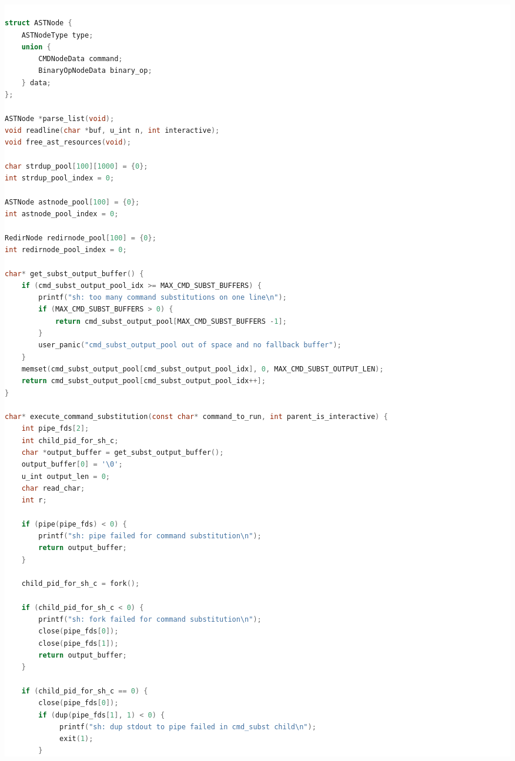 ```C

struct ASTNode {
    ASTNodeType type;
    union {
        CMDNodeData command;
        BinaryOpNodeData binary_op;
    } data;
};

ASTNode *parse_list(void);
void readline(char *buf, u_int n, int interactive);
void free_ast_resources(void);

char strdup_pool[100][1000] = {0};
int strdup_pool_index = 0;

ASTNode astnode_pool[100] = {0};
int astnode_pool_index = 0;

RedirNode redirnode_pool[100] = {0};
int redirnode_pool_index = 0;

char* get_subst_output_buffer() {
    if (cmd_subst_output_pool_idx >= MAX_CMD_SUBST_BUFFERS) {
        printf("sh: too many command substitutions on one line\n");
        if (MAX_CMD_SUBST_BUFFERS > 0) {
            return cmd_subst_output_pool[MAX_CMD_SUBST_BUFFERS -1];
        }
        user_panic("cmd_subst_output_pool out of space and no fallback buffer");
    }
    memset(cmd_subst_output_pool[cmd_subst_output_pool_idx], 0, MAX_CMD_SUBST_OUTPUT_LEN);
    return cmd_subst_output_pool[cmd_subst_output_pool_idx++];
}

char* execute_command_substitution(const char* command_to_run, int parent_is_interactive) {
    int pipe_fds[2];
    int child_pid_for_sh_c;
    char *output_buffer = get_subst_output_buffer();
    output_buffer[0] = '\0';
    u_int output_len = 0;
    char read_char;
    int r;

    if (pipe(pipe_fds) < 0) {
        printf("sh: pipe failed for command substitution\n");
        return output_buffer;
    }

    child_pid_for_sh_c = fork();

    if (child_pid_for_sh_c < 0) {
        printf("sh: fork failed for command substitution\n");
        close(pipe_fds[0]);
        close(pipe_fds[1]);
        return output_buffer;
    }

    if (child_pid_for_sh_c == 0) {
        close(pipe_fds[0]);
        if (dup(pipe_fds[1], 1) < 0) {
             printf("sh: dup stdout to pipe failed in cmd_subst child\n");
             exit(1);
        }
```